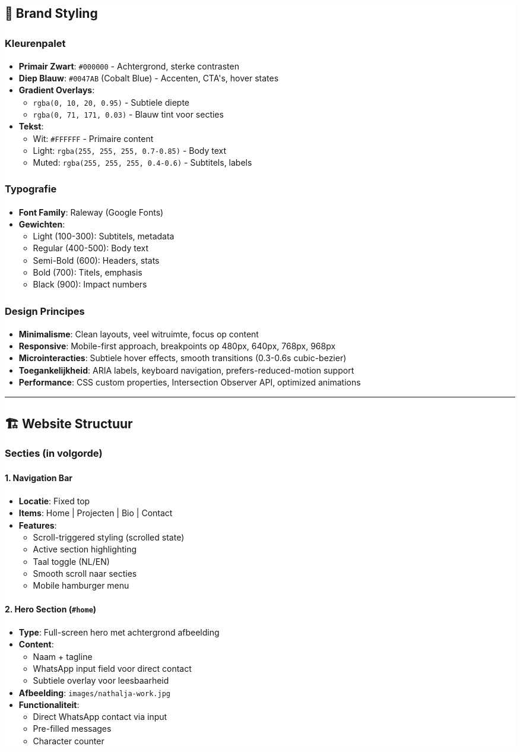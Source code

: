 
## 🎨 Brand Styling

### Kleurenpalet
- **Primair Zwart**: `#000000` - Achtergrond, sterke contrasten
- **Diep Blauw**: `#0047AB` (Cobalt Blue) - Accenten, CTA's, hover states
- **Gradient Overlays**:
  - `rgba(0, 10, 20, 0.95)` - Subtiele diepte
  - `rgba(0, 71, 171, 0.03)` - Blauw tint voor secties
- **Tekst**:
  - Wit: `#FFFFFF` - Primaire content
  - Light: `rgba(255, 255, 255, 0.7-0.85)` - Body text
  - Muted: `rgba(255, 255, 255, 0.4-0.6)` - Subtitels, labels

### Typografie
- **Font Family**: Raleway (Google Fonts)
- **Gewichten**:
  - Light (100-300): Subtitels, metadata
  - Regular (400-500): Body text
  - Semi-Bold (600): Headers, stats
  - Bold (700): Titels, emphasis
  - Black (900): Impact numbers

### Design Principes
- **Minimalisme**: Clean layouts, veel witruimte, focus op content
- **Responsive**: Mobile-first approach, breakpoints op 480px, 640px, 768px, 968px
- **Microinteracties**: Subtiele hover effects, smooth transitions (0.3-0.6s cubic-bezier)
- **Toegankelijkheid**: ARIA labels, keyboard navigation, prefers-reduced-motion support
- **Performance**: CSS custom properties, Intersection Observer API, optimized animations

---

## 🏗️ Website Structuur

### Secties (in volgorde)

#### 1. **Navigation Bar**
- **Locatie**: Fixed top
- **Items**: Home | Projecten | Bio | Contact
- **Features**:
  - Scroll-triggered styling (scrolled state)
  - Active section highlighting
  - Taal toggle (NL/EN)
  - Smooth scroll naar secties
  - Mobile hamburger menu

#### 2. **Hero Section** (`#home`)
- **Type**: Full-screen hero met achtergrond afbeelding
- **Content**:
  - Naam + tagline
  - WhatsApp input field voor direct contact
  - Subtiele overlay voor leesbaarheid
- **Afbeelding**: `images/nathalja-work.jpg`
- **Functionaliteit**:
  - Direct WhatsApp contact via input
  - Pre-filled messages
  - Character counter

